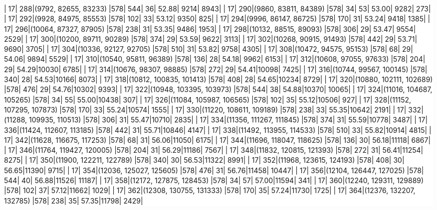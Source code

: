 |       17| 288|(9792, 82655, 83233)     |578|    544|            36|      52.88| 9214|         8943|
|       17| 290|(9860, 83811, 84389)     |578|     34|            53|      53.00| 9282|          273|
|       17| 292|(9928, 84975, 85553)     |578|    102|            33|      53.12| 9350|          825|
|       17| 294|(9996, 86147, 86725)     |578|    170|            31|      53.24| 9418|         1385|
|       17| 296|(10064, 87327, 87905)    |578|    238|            31|      53.35| 9486|         1953|
|       17| 298|(10132, 88515, 89093)    |578|    306|            29|      53.47| 9554|         2529|
|       17| 300|(10200, 89711, 90289)    |578|    374|            29|      53.59| 9622|         3113|
|       17| 302|(10268, 90915, 91493)    |578|    442|            29|      53.71| 9690|         3705|
|       17| 304|(10336, 92127, 92705)    |578|    510|            31|      53.82| 9758|         4305|
|       17| 308|(10472, 94575, 95153)    |578|     68|            29|      54.06| 9894|         5529|
|       17| 310|(10540, 95811, 96389)    |578|    136|            28|      54.18| 9962|         6153|
|       17| 312|(10608, 97055, 97633)    |578|    204|            29|      54.29|10030|         6785|
|       17| 314|(10676, 98307, 98885)    |578|    272|            29|      54.41|10098|         7425|
|       17| 316|(10744, 99567, 100145)   |578|    340|            28|      54.53|10166|         8073|
|       17| 318|(10812, 100835, 101413)  |578|    408|            28|      54.65|10234|         8729|
|       17| 320|(10880, 102111, 102689)  |578|    476|            29|      54.76|10302|         9393|
|       17| 322|(10948, 103395, 103973)  |578|    544|            38|      54.88|10370|        10065|
|       17| 324|(11016, 104687, 105265)  |578|     34|            55|      55.00|10438|          307|
|       17| 326|(11084, 105987, 106565)  |578|    102|            35|      55.12|10506|          927|
|       17| 328|(11152, 107295, 107873)  |578|    170|            33|      55.24|10574|         1555|
|       17| 330|(11220, 108611, 109189)  |578|    238|            33|      55.35|10642|         2191|
|       17| 332|(11288, 109935, 110513)  |578|    306|            31|      55.47|10710|         2835|
|       17| 334|(11356, 111267, 111845)  |578|    374|            31|      55.59|10778|         3487|
|       17| 336|(11424, 112607, 113185)  |578|    442|            31|      55.71|10846|         4147|
|       17| 338|(11492, 113955, 114533)  |578|    510|            33|      55.82|10914|         4815|
|       17| 342|(11628, 116675, 117253)  |578|     68|            31|      56.06|11050|         6175|
|       17| 344|(11696, 118047, 118625)  |578|    136|            30|      56.18|11118|         6867|
|       17| 346|(11764, 119427, 120005)  |578|    204|            31|      56.29|11186|         7567|
|       17| 348|(11832, 120815, 121393)  |578|    272|            31|      56.41|11254|         8275|
|       17| 350|(11900, 122211, 122789)  |578|    340|            30|      56.53|11322|         8991|
|       17| 352|(11968, 123615, 124193)  |578|    408|            30|      56.65|11390|         9715|
|       17| 354|(12036, 125027, 125605)  |578|    476|            31|      56.76|11458|        10447|
|       17| 356|(12104, 126447, 127025)  |578|    544|            40|      56.88|11526|        11187|
|       17| 358|(12172, 127875, 128453)  |578|     34|            57|      57.00|11594|          341|
|       17| 360|(12240, 129311, 129889)  |578|    102|            37|      57.12|11662|         1029|
|       17| 362|(12308, 130755, 131333)  |578|    170|            35|      57.24|11730|         1725|
|       17| 364|(12376, 132207, 132785)  |578|    238|            35|      57.35|11798|         2429|